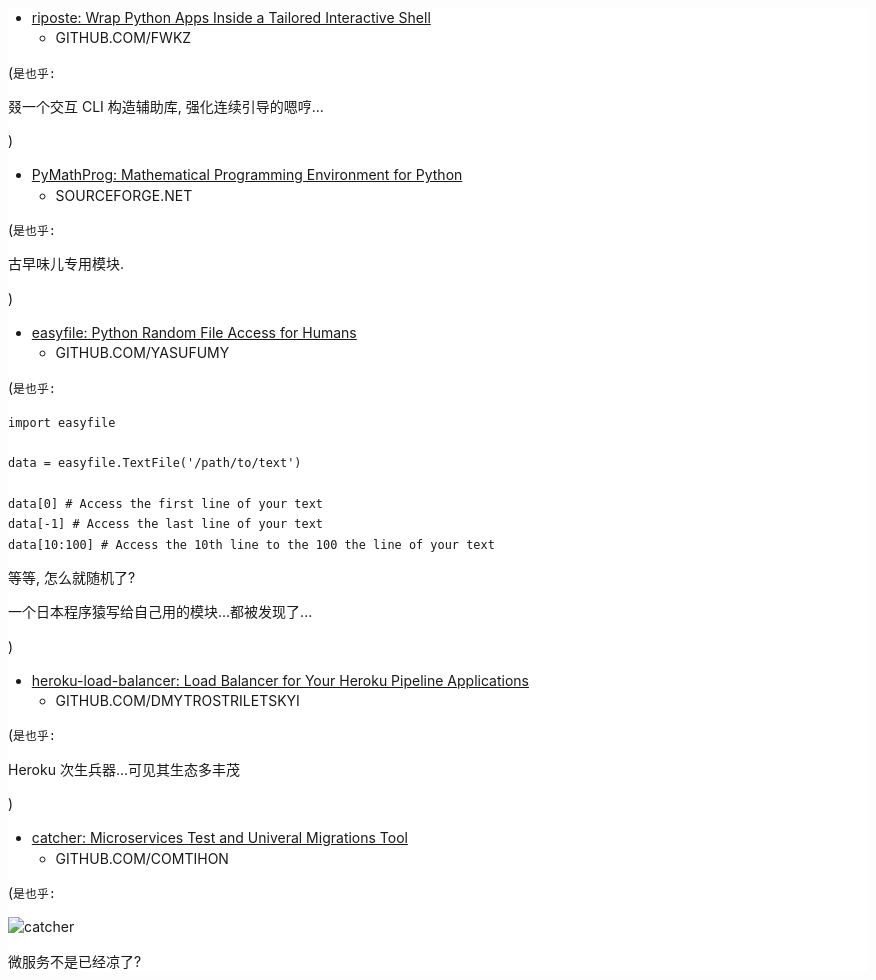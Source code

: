 

- [riposte: Wrap Python Apps Inside a Tailored Interactive Shell](https://pycoders.com/link/1924/web)
    + GITHUB.COM/FWKZ

(`是也乎:`

叕一个交互 CLI 构造辅助库,
强化连续引导的嗯哼...

)


- [PyMathProg: Mathematical Programming Environment for Python](https://pycoders.com/link/1909/web)
    + SOURCEFORGE.NET

(`是也乎:`

古早味儿专用模块.

)

- [easyfile: Python Random File Access for Humans](https://pycoders.com/link/1917/web)
    + GITHUB.COM/YASUFUMY

(`是也乎:`


    import easyfile

    data = easyfile.TextFile('/path/to/text')

    data[0] # Access the first line of your text
    data[-1] # Access the last line of your text
    data[10:100] # Access the 10th line to the 100 the line of your text

等等, 怎么就随机了?

一个日本程序猿写给自己用的模块...都被发现了...


)


- [heroku-load-balancer: Load Balancer for Your Heroku Pipeline Applications](https://pycoders.com/link/1920/web)
    + GITHUB.COM/DMYTROSTRILETSKYI

(`是也乎:`

Heroku 次生兵器...可见其生态多丰茂

)


- [catcher: Microservices Test and Univeral Migrations Tool](https://pycoders.com/link/1910/web)
    + GITHUB.COM/COMTIHON

(`是也乎:`

![catcher](https://ipic.zoomquiet.top/2019-07-03-ScreenShot%202019-07-03%2014.49.32.jpg)

微服务不是已经凉了?
